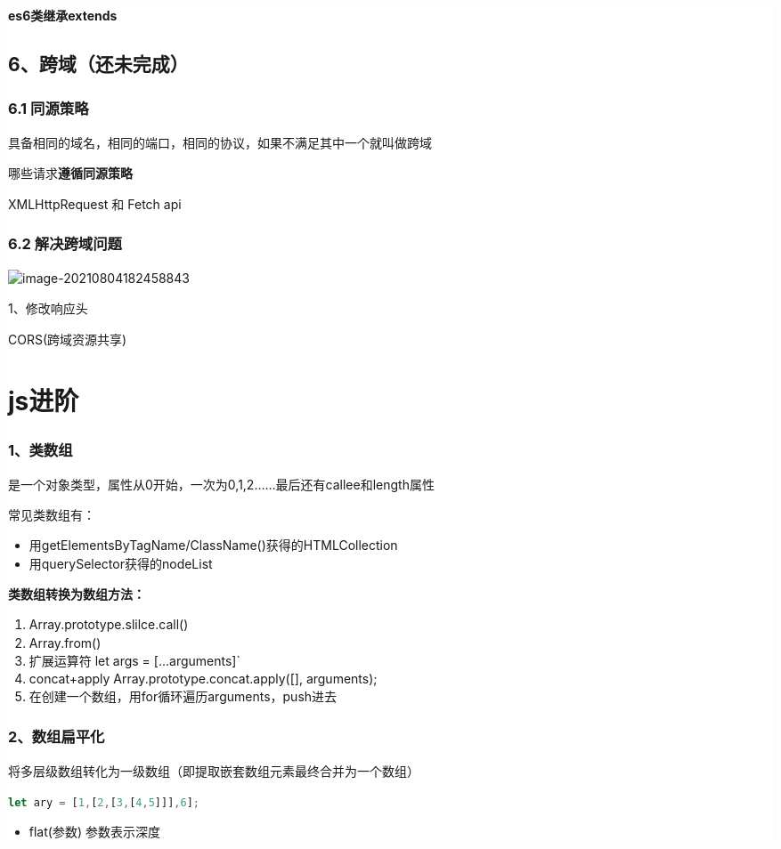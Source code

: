 #### es6类继承extends



## 6、跨域（还未完成）

### 6.1 同源策略

具备相同的域名，相同的端口，相同的协议，如果不满足其中一个就叫做跨域

哪些请求**遵循同源策略**

XMLHttpRequest 和 Fetch api

### 6.2 解决跨域问题

![image-20210804182458843](C:\Users\lenovo\AppData\Roaming\Typora\typora-user-images\image-20210804182458843.png)

1、修改响应头

CORS(跨域资源共享)









# js进阶

### 1、类数组

是一个对象类型，属性从0开始，一次为0,1,2……最后还有callee和length属性

常见类数组有：

- 用getElementsByTagName/ClassName()获得的HTMLCollection
- 用querySelector获得的nodeList

**类数组转换为数组方法：**

1. Array.prototype.slilce.call()
2. Array.from()
3. 扩展运算符  let args = [...arguments]`
4. concat+apply   Array.prototype.concat.apply([], arguments);
5. 在创建一个数组，用for循环遍历arguments，push进去

### 2、数组扁平化

将多层级数组转化为一级数组（即提取嵌套数组元素最终合并为一个数组）

```js
let ary = [1,[2,[3,[4,5]]],6];
```

- flat(参数) 参数表示深度
